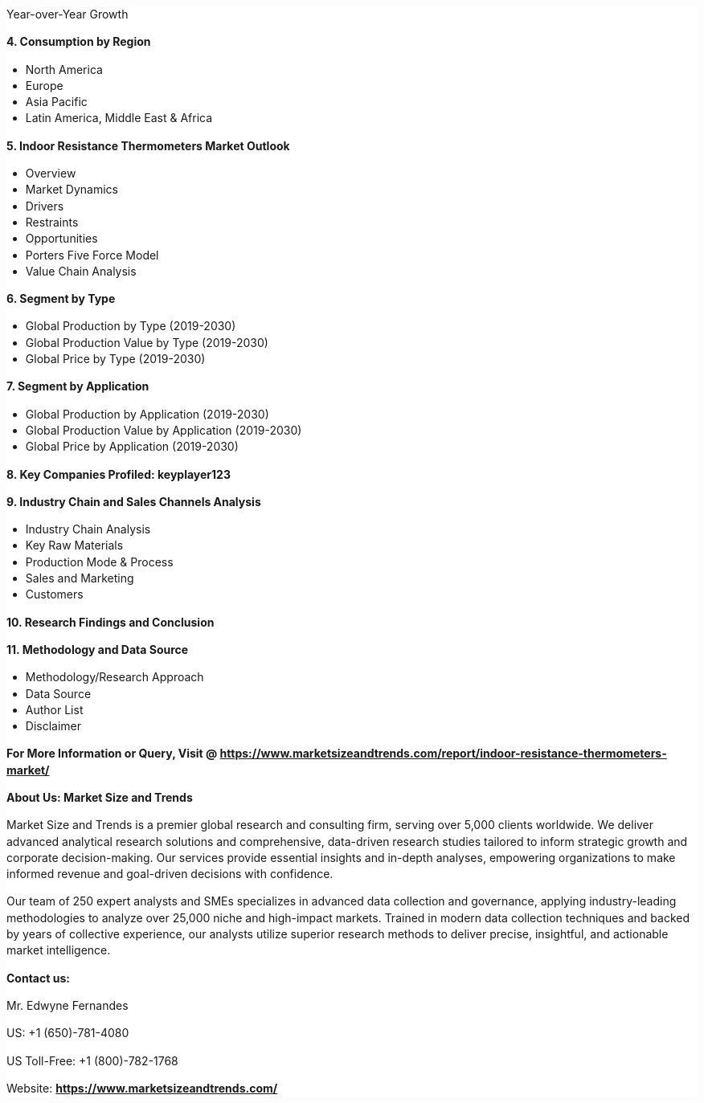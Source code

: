 Year-over-Year Growth</li></ul><p><strong>4. Consumption by Region</strong></p><ul><li>North America</li><li>Europe</li><li>Asia Pacific</li><li>Latin America, Middle East &amp; Africa</li></ul><p><strong>5. Indoor Resistance Thermometers Market Outlook</strong></p><ul><li>Overview</li><li>Market Dynamics</li><li>Drivers</li><li>Restraints</li><li>Opportunities</li><li>Porters Five Force Model</li><li>Value Chain Analysis&nbsp;</li></ul><p><strong>6. Segment by Type</strong></p><ul><li>Global Production by Type (2019-2030)</li><li>Global Production Value by Type (2019-2030)</li><li>Global Price by Type (2019-2030)</li></ul><p><strong>7. Segment by Application</strong></p><ul><li>Global Production by Application (2019-2030)</li><li>Global Production Value by Application (2019-2030)</li><li>Global Price by Application (2019-2030)</li></ul><p><strong>8. Key Companies Profiled: keyplayer123</strong></p><p><strong>9. Industry Chain and Sales Channels Analysis</strong></p><ul><li>Industry Chain Analysis</li><li>Key Raw Materials</li><li>Production Mode &amp; Process</li><li>Sales and Marketing</li><li>Customers</li></ul><p><strong>10. Research Findings and Conclusion</strong></p><p><strong>11. Methodology and Data Source</strong></p><ul><li>Methodology/Research Approach</li><li>Data Source</li><li>Author List</li><li>Disclaimer</li></ul></p><p><strong>For More Information or Query, Visit @ <a href="https://www.marketsizeandtrends.com/report/indoor-resistance-thermometers-market/">https://www.marketsizeandtrends.com/report/indoor-resistance-thermometers-market/</a></strong></p><p><strong>About Us: Market Size and Trends</strong></p><p>Market Size and Trends is a premier global research and consulting firm, serving over 5,000 clients worldwide. We deliver advanced analytical research solutions and comprehensive, data-driven research studies tailored to inform strategic growth and corporate decision-making. Our services provide essential insights and in-depth analyses, empowering organizations to make informed revenue and goal-driven decisions with confidence.</p><p>Our team of 250 expert analysts and SMEs specializes in advanced data collection and governance, applying industry-leading methodologies to analyze over 25,000 niche and high-impact markets. Trained in modern data collection techniques and backed by years of collective experience, our analysts utilize superior research methods to deliver precise, insightful, and actionable market intelligence.</p><p><strong>Contact us:</strong></p><p>Mr. Edwyne Fernandes</p><p>US: +1 (650)-781-4080</p><p>US Toll-Free: +1 (800)-782-1768</p><p>Website: <strong><a href="https://www.marketsizeandtrends.com/">https://www.marketsizeandtrends.com/</a></strong></p>
